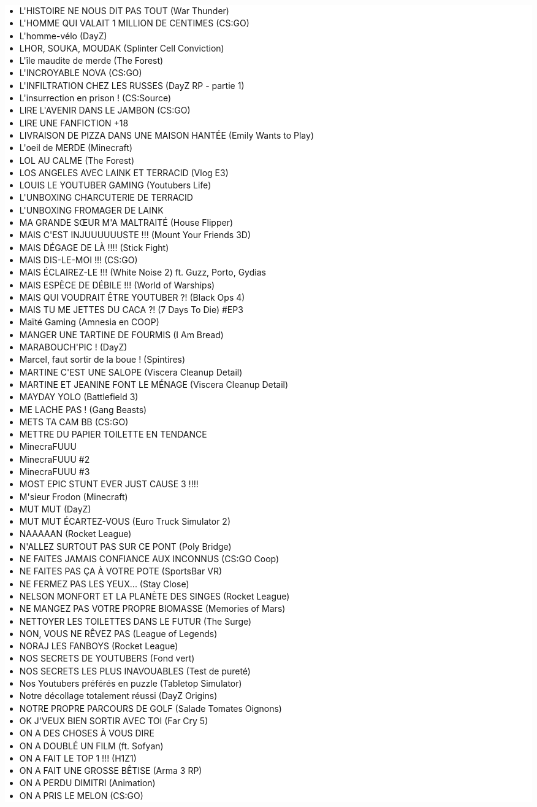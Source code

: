 * L'HISTOIRE NE NOUS DIT PAS TOUT (War Thunder)
* L'HOMME QUI VALAIT 1 MILLION DE CENTIMES (CS:GO)
* L'homme-vélo (DayZ)
* LHOR, SOUKA, MOUDAK (Splinter Cell Conviction)
* L'île maudite de merde (The Forest)
* L'INCROYABLE NOVA (CS:GO)
* L'INFILTRATION CHEZ LES RUSSES (DayZ RP - partie 1)
* L'insurrection en prison ! (CS:Source)
* LIRE L'AVENIR DANS LE JAMBON (CS:GO)
* LIRE UNE FANFICTION +18
* LIVRAISON DE PIZZA DANS UNE MAISON HANTÉE (Emily Wants to Play)
* L'oeil de MERDE (Minecraft)
* LOL AU CALME (The Forest)
* LOS ANGELES AVEC LAINK ET TERRACID (Vlog E3)
* LOUIS LE YOUTUBER GAMING (Youtubers Life)
* L'UNBOXING CHARCUTERIE DE TERRACID
* L'UNBOXING FROMAGER DE LAINK
* MA GRANDE SŒUR M'A MALTRAITÉ (House Flipper)
* MAIS C'EST INJUUUUUUSTE !!! (Mount Your Friends 3D)
* MAIS DÉGAGE DE LÀ !!!! (Stick Fight)
* MAIS DIS-LE-MOI !!! (CS:GO)
* MAIS ÉCLAIREZ-LE !!! (White Noise 2) ft. Guzz, Porto, Gydias
* MAIS ESPÈCE DE DÉBILE !!! (World of Warships)
* MAIS QUI VOUDRAIT ÊTRE YOUTUBER ?! (Black Ops 4)
* MAIS TU ME JETTES DU CACA ?! (7 Days To Die) #EP3
* Maïté Gaming (Amnesia en COOP)
* MANGER UNE TARTINE DE FOURMIS (I Am Bread)
* MARABOUCH'PIC ! (DayZ)
* Marcel, faut sortir de la boue ! (Spintires)
* MARTINE C'EST UNE SALOPE (Viscera Cleanup Detail)
* MARTINE ET JEANINE FONT LE MÉNAGE (Viscera Cleanup Detail)
* MAYDAY YOLO (Battlefield 3)
* ME LACHE PAS ! (Gang Beasts)
* METS TA CAM BB (CS:GO)
* METTRE DU PAPIER TOILETTE EN TENDANCE
* MinecraFUUU
* MinecraFUUU #2
* MinecraFUUU #3
* MOST EPIC STUNT EVER JUST CAUSE 3 !!!!
* M'sieur Frodon (Minecraft)
* MUT MUT (DayZ)
* MUT MUT ÉCARTEZ-VOUS (Euro Truck Simulator 2)
* NAAAAAN (Rocket League)
* N'ALLEZ SURTOUT PAS SUR CE PONT (Poly Bridge)
* NE FAITES JAMAIS CONFIANCE AUX INCONNUS (CS:GO Coop)
* NE FAITES PAS ÇA À VOTRE POTE (SportsBar VR)
* NE FERMEZ PAS LES YEUX... (Stay Close)
* NELSON MONFORT ET LA PLANÈTE DES SINGES (Rocket League)
* NE MANGEZ PAS VOTRE PROPRE BIOMASSE (Memories of Mars)
* NETTOYER LES TOILETTES DANS LE FUTUR (The Surge)
* NON, VOUS NE RÊVEZ PAS (League of Legends)
* NORAJ LES FANBOYS (Rocket League)
* NOS SECRETS DE YOUTUBERS (Fond vert)
* NOS SECRETS LES PLUS INAVOUABLES (Test de pureté)
* Nos Youtubers préférés en puzzle (Tabletop Simulator)
* Notre décollage totalement réussi (DayZ Origins)
* NOTRE PROPRE PARCOURS DE GOLF (Salade Tomates Oignons)
* OK J'VEUX BIEN SORTIR AVEC TOI (Far Cry 5)
* ON A DES CHOSES À VOUS DIRE
* ON A DOUBLÉ UN FILM (ft. Sofyan)
* ON A FAIT LE TOP 1 !!! (H1Z1)
* ON A FAIT UNE GROSSE BÊTISE (Arma 3 RP)
* ON A PERDU DIMITRI (Animation)
* ON A PRIS LE MELON (CS:GO)